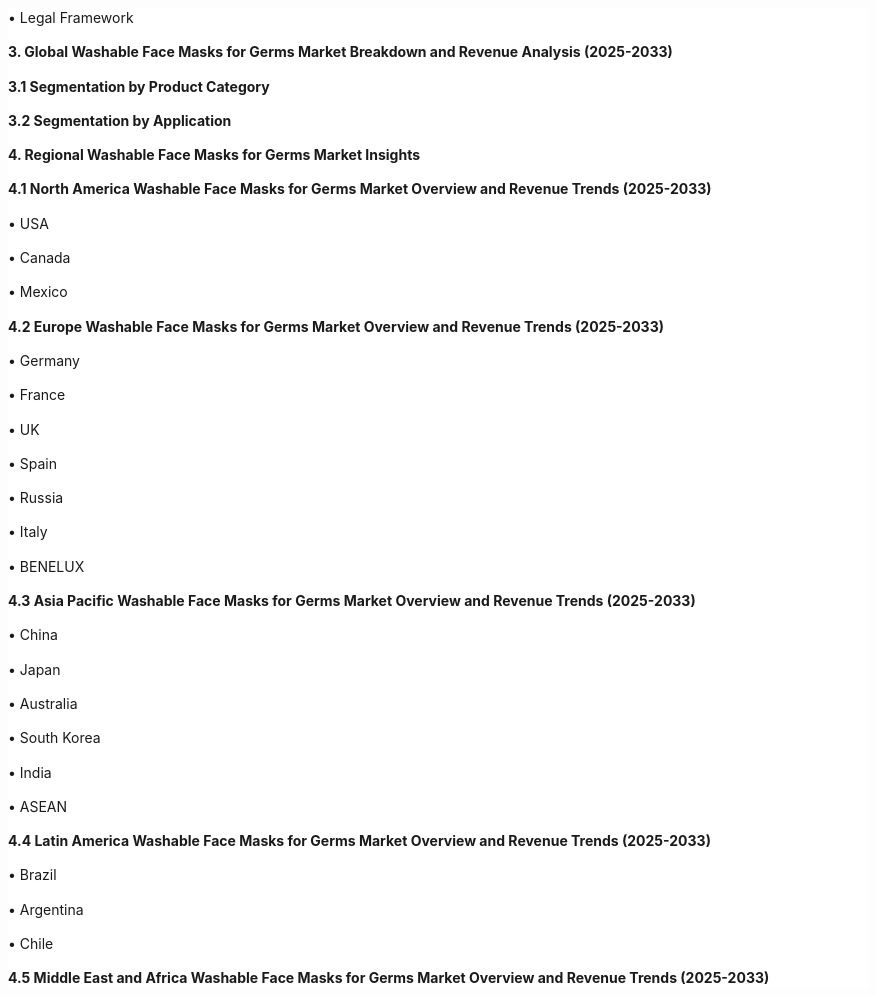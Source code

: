 • Legal Framework

<strong>3. Global Washable Face Masks for Germs Market Breakdown and Revenue Analysis (2025-2033)</strong>

<strong>3.1 Segmentation by Product Category</strong>

<strong>3.2 Segmentation by Application</strong>

<strong>4. Regional Washable Face Masks for Germs Market Insights</strong>

<strong>4.1 North America Washable Face Masks for Germs Market Overview and Revenue Trends (2025-2033)</strong>

• USA

• Canada

• Mexico

<strong>4.2 Europe Washable Face Masks for Germs Market Overview and Revenue Trends (2025-2033)</strong>

• Germany

• France

• UK

• Spain

• Russia

• Italy

• BENELUX

<strong>4.3 Asia Pacific Washable Face Masks for Germs Market Overview and Revenue Trends (2025-2033)</strong>

• China

• Japan

• Australia

• South Korea

• India

• ASEAN

<strong>4.4 Latin America Washable Face Masks for Germs Market Overview and Revenue Trends (2025-2033)</strong>

• Brazil

• Argentina

• Chile

<strong>4.5 Middle East and Africa Washable Face Masks for Germs Market Overview and Revenue Trends (2025-2033)</strong>
